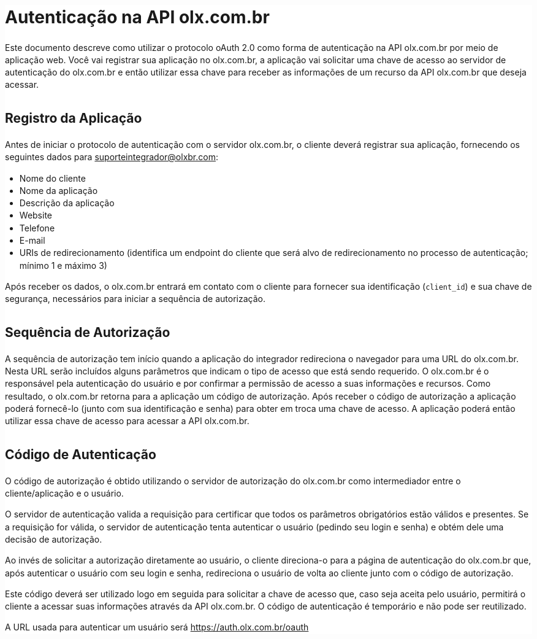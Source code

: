# Autenticação na API olx.com.br

Este documento descreve como utilizar o protocolo oAuth 2.0 como forma de autenticação na API olx.com.br por meio de aplicação web. Você vai registrar sua aplicação no olx.com.br, a aplicação vai solicitar uma chave de acesso ao servidor de autenticação do olx.com.br e então utilizar essa chave para receber as informações de um recurso da API olx.com.br que deseja acessar.


## Registro da Aplicação
Antes de iniciar o protocolo de autenticação com o servidor olx.com.br, o cliente deverá registrar sua aplicação, fornecendo os seguintes dados para suporteintegrador@olxbr.com:

- Nome do cliente
- Nome da aplicação
- Descrição da aplicação
- Website
- Telefone
- E-mail
- URIs de redirecionamento (identifica um endpoint do cliente que será alvo de redirecionamento no processo de autenticação; mínimo 1 e máximo 3)

Após receber os dados, o olx.com.br entrará em contato com o cliente para fornecer sua identificação (`client_id`) e sua chave de segurança, necessários para iniciar a sequência de autorização.

## Sequência de Autorização
A sequência de autorização tem início quando a aplicação do integrador redireciona o navegador para uma URL do olx.com.br. Nesta URL serão incluídos alguns parâmetros que indicam o tipo de acesso que está sendo requerido. O olx.com.br é o responsável pela autenticação do usuário e por confirmar a permissão de acesso a suas informações e recursos. Como resultado, o olx.com.br retorna para a aplicação um código de autorização. Após receber o código de autorização a aplicação poderá fornecê-lo (junto com sua identificação e senha) para obter em troca uma chave de acesso. A aplicação poderá então utilizar essa chave de acesso para acessar a API olx.com.br.​

## Código de Autenticação
O código de autorização é obtido utilizando o servidor de autorização do olx.com.br como intermediador entre o cliente/aplicação e o usuário.

O servidor de autenticação valida a requisição para certificar que todos os parâmetros obrigatórios estão válidos e presentes. Se a requisição for válida, o servidor de autenticação tenta autenticar o usuário (pedindo seu login e senha) e obtém dele uma decisão de autorização.

Ao invés de solicitar a autorização diretamente ao usuário, o cliente direciona­-o para a página de autenticação do olx.com.br que, após autenticar o usuário com seu login e senha, redireciona o usuário de volta ao cliente junto com o código de autorização.

Este código deverá ser utilizado logo em seguida para solicitar a chave de acesso que, caso seja aceita pelo usuário, permitirá o cliente a acessar suas informações através da API olx.com.br. O código de autenticação é temporário e não pode ser reutilizado.

A URL usada para autenticar um usuário será https://auth.olx.com.br/oauth
